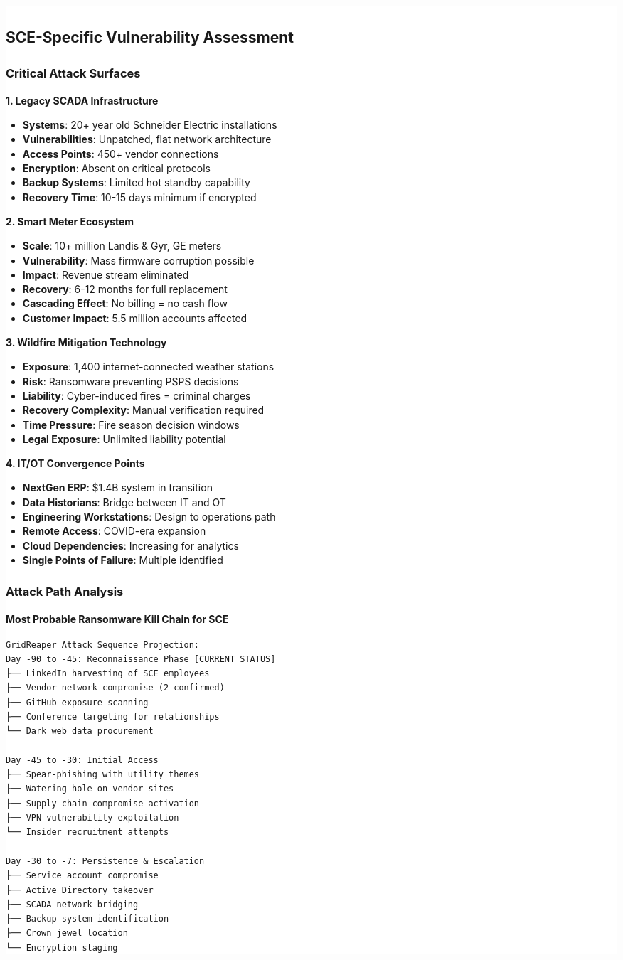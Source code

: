 
---

## SCE-Specific Vulnerability Assessment

### Critical Attack Surfaces

**1. Legacy SCADA Infrastructure**
- **Systems**: 20+ year old Schneider Electric installations
- **Vulnerabilities**: Unpatched, flat network architecture
- **Access Points**: 450+ vendor connections
- **Encryption**: Absent on critical protocols
- **Backup Systems**: Limited hot standby capability
- **Recovery Time**: 10-15 days minimum if encrypted

**2. Smart Meter Ecosystem** 
- **Scale**: 10+ million Landis & Gyr, GE meters
- **Vulnerability**: Mass firmware corruption possible
- **Impact**: Revenue stream eliminated
- **Recovery**: 6-12 months for full replacement
- **Cascading Effect**: No billing = no cash flow
- **Customer Impact**: 5.5 million accounts affected

**3. Wildfire Mitigation Technology**
- **Exposure**: 1,400 internet-connected weather stations
- **Risk**: Ransomware preventing PSPS decisions
- **Liability**: Cyber-induced fires = criminal charges
- **Recovery Complexity**: Manual verification required
- **Time Pressure**: Fire season decision windows
- **Legal Exposure**: Unlimited liability potential

**4. IT/OT Convergence Points**
- **NextGen ERP**: $1.4B system in transition
- **Data Historians**: Bridge between IT and OT
- **Engineering Workstations**: Design to operations path
- **Remote Access**: COVID-era expansion
- **Cloud Dependencies**: Increasing for analytics
- **Single Points of Failure**: Multiple identified

### Attack Path Analysis

**Most Probable Ransomware Kill Chain for SCE**

```
GridReaper Attack Sequence Projection:
Day -90 to -45: Reconnaissance Phase [CURRENT STATUS]
├── LinkedIn harvesting of SCE employees
├── Vendor network compromise (2 confirmed)
├── GitHub exposure scanning
├── Conference targeting for relationships
└── Dark web data procurement

Day -45 to -30: Initial Access
├── Spear-phishing with utility themes
├── Watering hole on vendor sites
├── Supply chain compromise activation
├── VPN vulnerability exploitation
└── Insider recruitment attempts

Day -30 to -7: Persistence & Escalation
├── Service account compromise
├── Active Directory takeover
├── SCADA network bridging
├── Backup system identification
├── Crown jewel location
└── Encryption staging
```